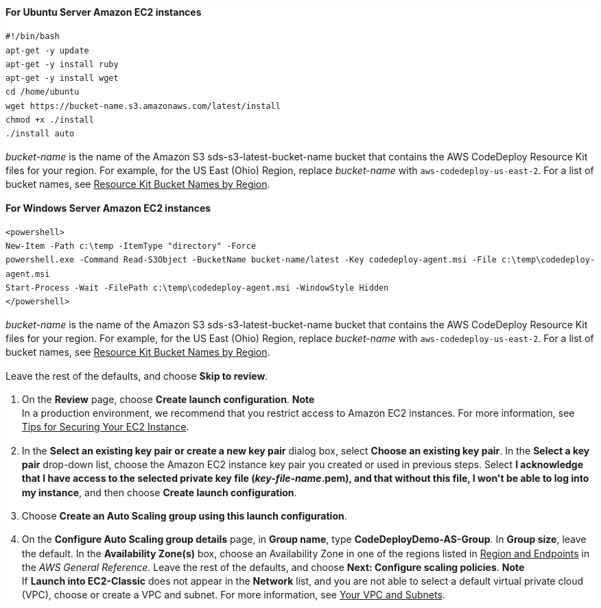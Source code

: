    **For Ubuntu Server Amazon EC2 instances**

   ```
   #!/bin/bash
   apt-get -y update
   apt-get -y install ruby
   apt-get -y install wget
   cd /home/ubuntu
   wget https://bucket-name.s3.amazonaws.com/latest/install
   chmod +x ./install
   ./install auto
   ```

   *bucket\-name* is the name of the Amazon S3 sds\-s3\-latest\-bucket\-name bucket that contains the AWS CodeDeploy Resource Kit files for your region\. For example, for the US East \(Ohio\) Region, replace *bucket\-name* with `aws-codedeploy-us-east-2`\. For a list of bucket names, see [Resource Kit Bucket Names by Region](resource-kit.md#resource-kit-bucket-names)\.

   **For Windows Server Amazon EC2 instances**

   ```
   <powershell>  
   New-Item -Path c:\temp -ItemType "directory" -Force
   powershell.exe -Command Read-S3Object -BucketName bucket-name/latest -Key codedeploy-agent.msi -File c:\temp\codedeploy-agent.msi
   Start-Process -Wait -FilePath c:\temp\codedeploy-agent.msi -WindowStyle Hidden
   </powershell>
   ```

   *bucket\-name* is the name of the Amazon S3 sds\-s3\-latest\-bucket\-name bucket that contains the AWS CodeDeploy Resource Kit files for your region\. For example, for the US East \(Ohio\) Region, replace *bucket\-name* with `aws-codedeploy-us-east-2`\. For a list of bucket names, see [Resource Kit Bucket Names by Region](resource-kit.md#resource-kit-bucket-names)\.

   Leave the rest of the defaults, and choose **Skip to review**\.

1. On the **Review** page, choose **Create launch configuration**\.
**Note**  
In a production environment, we recommend that you restrict access to Amazon EC2 instances\. For more information, see [Tips for Securing Your EC2 Instance](https://aws.amazon.com/articles/1233)\.

1. In the **Select an existing key pair or create a new key pair** dialog box, select **Choose an existing key pair**\. In the **Select a key pair** drop\-down list, choose the Amazon EC2 instance key pair you created or used in previous steps\. Select **I acknowledge that I have access to the selected private key file \(*key\-file\-name*\.pem\), and that without this file, I won't be able to log into my instance**, and then choose **Create launch configuration**\. 

1. Choose **Create an Auto Scaling group using this launch configuration**\.

1. On the **Configure Auto Scaling group details** page, in **Group name**, type **CodeDeployDemo\-AS\-Group**\. In **Group size**, leave the default\. In the **Availability Zone\(s\)** box, choose an Availability Zone in one of the regions listed in [Region and Endpoints](https://docs.aws.amazon.com/general/latest/gr/rande.html#codedeploy_region) in the *AWS General Reference*\. Leave the rest of the defaults, and choose **Next: Configure scaling policies**\.
**Note**  
If **Launch into EC2\-Classic** does not appear in the **Network** list, and you are not able to select a default virtual private cloud \(VPC\), choose or create a VPC and subnet\. For more information, see [Your VPC and Subnets](https://docs.aws.amazon.com/vpc/latest/userguide/VPC_Subnets.html)\.
